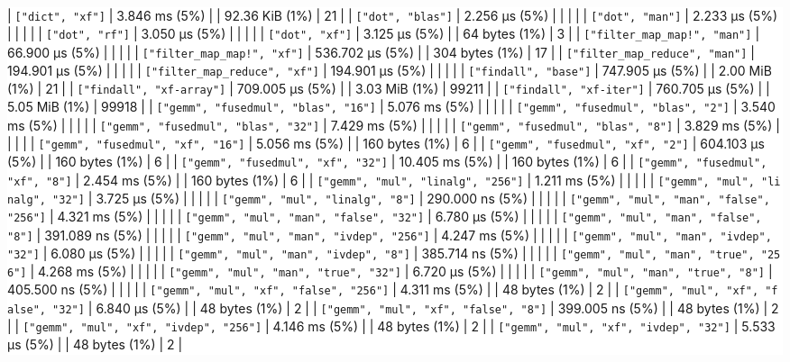 | `["dict", "xf"]`                         |   3.846 ms (5%) |         |  92.36 KiB (1%) |          21 |
| `["dot", "blas"]`                        |   2.256 μs (5%) |         |                 |             |
| `["dot", "man"]`                         |   2.233 μs (5%) |         |                 |             |
| `["dot", "rf"]`                          |   3.050 μs (5%) |         |                 |             |
| `["dot", "xf"]`                          |   3.125 μs (5%) |         |   64 bytes (1%) |           3 |
| `["filter_map_map!", "man"]`             |  66.900 μs (5%) |         |                 |             |
| `["filter_map_map!", "xf"]`              | 536.702 μs (5%) |         |  304 bytes (1%) |          17 |
| `["filter_map_reduce", "man"]`           | 194.901 μs (5%) |         |                 |             |
| `["filter_map_reduce", "xf"]`            | 194.901 μs (5%) |         |                 |             |
| `["findall", "base"]`                    | 747.905 μs (5%) |         |   2.00 MiB (1%) |          21 |
| `["findall", "xf-array"]`                | 709.005 μs (5%) |         |   3.03 MiB (1%) |       99211 |
| `["findall", "xf-iter"]`                 | 760.705 μs (5%) |         |   5.05 MiB (1%) |       99918 |
| `["gemm", "fusedmul", "blas", "16"]`     |   5.076 ms (5%) |         |                 |             |
| `["gemm", "fusedmul", "blas", "2"]`      |   3.540 ms (5%) |         |                 |             |
| `["gemm", "fusedmul", "blas", "32"]`     |   7.429 ms (5%) |         |                 |             |
| `["gemm", "fusedmul", "blas", "8"]`      |   3.829 ms (5%) |         |                 |             |
| `["gemm", "fusedmul", "xf", "16"]`       |   5.056 ms (5%) |         |  160 bytes (1%) |           6 |
| `["gemm", "fusedmul", "xf", "2"]`        | 604.103 μs (5%) |         |  160 bytes (1%) |           6 |
| `["gemm", "fusedmul", "xf", "32"]`       |  10.405 ms (5%) |         |  160 bytes (1%) |           6 |
| `["gemm", "fusedmul", "xf", "8"]`        |   2.454 ms (5%) |         |  160 bytes (1%) |           6 |
| `["gemm", "mul", "linalg", "256"]`       |   1.211 ms (5%) |         |                 |             |
| `["gemm", "mul", "linalg", "32"]`        |   3.725 μs (5%) |         |                 |             |
| `["gemm", "mul", "linalg", "8"]`         | 290.000 ns (5%) |         |                 |             |
| `["gemm", "mul", "man", "false", "256"]` |   4.321 ms (5%) |         |                 |             |
| `["gemm", "mul", "man", "false", "32"]`  |   6.780 μs (5%) |         |                 |             |
| `["gemm", "mul", "man", "false", "8"]`   | 391.089 ns (5%) |         |                 |             |
| `["gemm", "mul", "man", "ivdep", "256"]` |   4.247 ms (5%) |         |                 |             |
| `["gemm", "mul", "man", "ivdep", "32"]`  |   6.080 μs (5%) |         |                 |             |
| `["gemm", "mul", "man", "ivdep", "8"]`   | 385.714 ns (5%) |         |                 |             |
| `["gemm", "mul", "man", "true", "256"]`  |   4.268 ms (5%) |         |                 |             |
| `["gemm", "mul", "man", "true", "32"]`   |   6.720 μs (5%) |         |                 |             |
| `["gemm", "mul", "man", "true", "8"]`    | 405.500 ns (5%) |         |                 |             |
| `["gemm", "mul", "xf", "false", "256"]`  |   4.311 ms (5%) |         |   48 bytes (1%) |           2 |
| `["gemm", "mul", "xf", "false", "32"]`   |   6.840 μs (5%) |         |   48 bytes (1%) |           2 |
| `["gemm", "mul", "xf", "false", "8"]`    | 399.005 ns (5%) |         |   48 bytes (1%) |           2 |
| `["gemm", "mul", "xf", "ivdep", "256"]`  |   4.146 ms (5%) |         |   48 bytes (1%) |           2 |
| `["gemm", "mul", "xf", "ivdep", "32"]`   |   5.533 μs (5%) |         |   48 bytes (1%) |           2 |